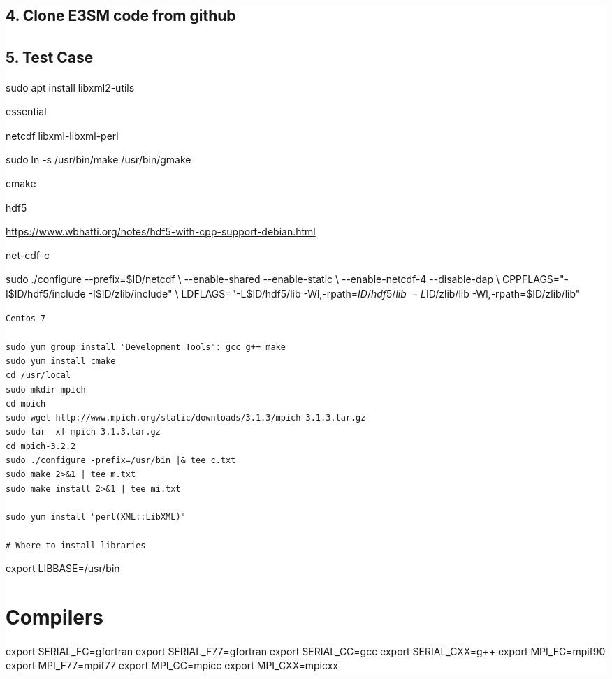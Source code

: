 ## 4. Clone E3SM code from github

## 5. Test Case



sudo apt install libxml2-utils

essential

netcdf libxml-libxml-perl

sudo ln -s /usr/bin/make /usr/bin/gmake

cmake

hdf5

https://www.wbhatti.org/notes/hdf5-with-cpp-support-debian.html

net-cdf-c

sudo ./configure --prefix=$ID/netcdf \
	--enable-shared --enable-static \
	--enable-netcdf-4 --disable-dap \
	CPPFLAGS="-I$ID/hdf5/include -I$ID/zlib/include" \
	LDFLAGS="-L$ID/hdf5/lib -Wl,-rpath=$ID/hdf5/lib \
	-L$ID/zlib/lib -Wl,-rpath=$ID/zlib/lib"
	
	
	
	Centos 7
	
	sudo yum group install "Development Tools": gcc g++ make
	sudo yum install cmake
	cd /usr/local
	sudo mkdir mpich
	cd mpich
	sudo wget http://www.mpich.org/static/downloads/3.1.3/mpich-3.1.3.tar.gz
	sudo tar -xf mpich-3.1.3.tar.gz 
	cd mpich-3.2.2
	sudo ./configure -prefix=/usr/bin |& tee c.txt
	sudo make 2>&1 | tee m.txt
	sudo make install 2>&1 | tee mi.txt
	
	sudo yum install "perl(XML::LibXML)"
	
	# Where to install libraries
	
export LIBBASE=/usr/bin

# Compilers
export SERIAL_FC=gfortran
export SERIAL_F77=gfortran
export SERIAL_CC=gcc
export SERIAL_CXX=g++
export MPI_FC=mpif90
export MPI_F77=mpif77
export MPI_CC=mpicc
export MPI_CXX=mpicxx
	